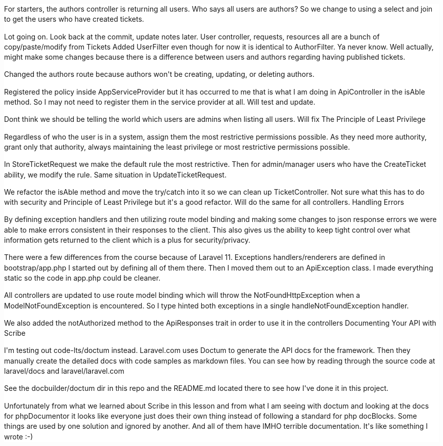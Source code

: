For starters, the authors controller is returning all users. Who says all users are authors? So we change to using a select and join to get the users who have created tickets.

Lot going on. Look back at the commit, update notes later. User controller, requests, resources all are a bunch of copy/paste/modify from Tickets Added UserFilter even though for now it is identical to AuthorFilter. Ya never know. Well actually, might make some changes because there is a difference between users and authors regarding having published tickets.

Changed the authors route because authors won't be creating, updating, or deleting authors.

Registered the policy inside AppServiceProvider but it has occurred to me that is what I am doing in ApiController in the isAble method. So I may not need to register them in the service provider at all. Will test and update.

Dont think we should be telling the world which users are admins when listing all users. Will fix
The Principle of Least Privilege

Regardless of who the user is in a system, assign them the most restrictive permissions possible. As they need more authority, grant only that authority, always maintaining the least privilege or most restrictive permissions possible.

In StoreTicketRequest we make the default rule the most restrictive. Then for admin/manager users who have the CreateTicket ability, we modify the rule. Same situation in UpdateTicketRequest.

We refactor the isAble method and move the try/catch into it so we can clean up TicketController. Not sure what this has to do with security and Principle of Least Privilege but it's a good refactor. Will do the same for all controllers.
Handling Errors

By defining exception handlers and then utilizing route model binding and making some changes to json response errors we were able to make errors consistent in their responses to the client. This also gives us the ability to keep tight control over what information gets returned to the client which is a plus for security/privacy.

There were a few differences from the course because of Laravel 11. Exceptions handlers/renderers are defined in bootstrap/app.php I started out by defining all of them there. Then I moved them out to an ApiException class. I made everything static so the code in app.php could be cleaner.

All controllers are updated to use route model binding which will throw the NotFoundHttpException when a ModelNotFoundException is encountered. So I type hinted both exceptions in a single handleNotFoundException handler.

We also added the notAuthorized method to the ApiResponses trait in order to use it in the controllers
Documenting Your API with Scribe

I'm testing out code-lts/doctum instead. Laravel.com uses Doctum to generate the API docs for the framework. Then they manually create the detailed docs with code samples as markdown files. You can see how by reading through the source code at laravel/docs and laravel/laravel.com

See the docbuilder/doctum dir in this repo and the README.md located there to see how I've done it in this project.

Unfortunately from what we learned about Scribe in this lesson and from what I am seeing with doctum and looking at the docs for phpDocumentor it looks like everyone just does their own thing instead of following a standard for php docBlocks. Some things are used by one solution and ignored by another. And all of them have IMHO terrible documentation. It's like something I wrote :-)
